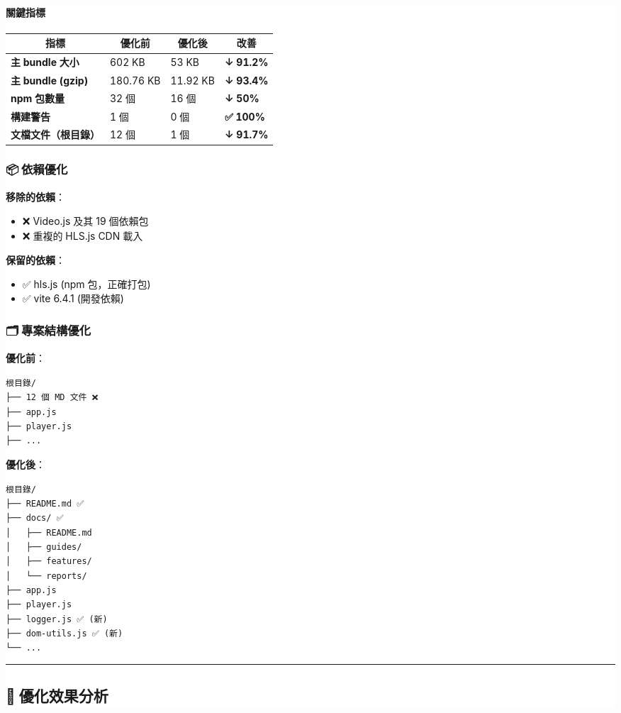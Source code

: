 #### 關鍵指標

| 指標 | 優化前 | 優化後 | 改善 |
|------|--------|--------|------|
| **主 bundle 大小** | 602 KB | 53 KB | **↓ 91.2%** |
| **主 bundle (gzip)** | 180.76 KB | 11.92 KB | **↓ 93.4%** |
| **npm 包數量** | 32 個 | 16 個 | **↓ 50%** |
| **構建警告** | 1 個 | 0 個 | **✅ 100%** |
| **文檔文件（根目錄）** | 12 個 | 1 個 | **↓ 91.7%** |

### 📦 依賴優化

**移除的依賴**：
- ❌ Video.js 及其 19 個依賴包
- ❌ 重複的 HLS.js CDN 載入

**保留的依賴**：
- ✅ hls.js (npm 包，正確打包)
- ✅ vite 6.4.1 (開發依賴)

### 🗂️ 專案結構優化

**優化前**：
```
根目錄/
├── 12 個 MD 文件 ❌
├── app.js
├── player.js
├── ...
```

**優化後**：
```
根目錄/
├── README.md ✅
├── docs/ ✅
│   ├── README.md
│   ├── guides/
│   ├── features/
│   └── reports/
├── app.js
├── player.js
├── logger.js ✅ (新)
├── dom-utils.js ✅ (新)
└── ...
```

---

## 🎯 優化效果分析
